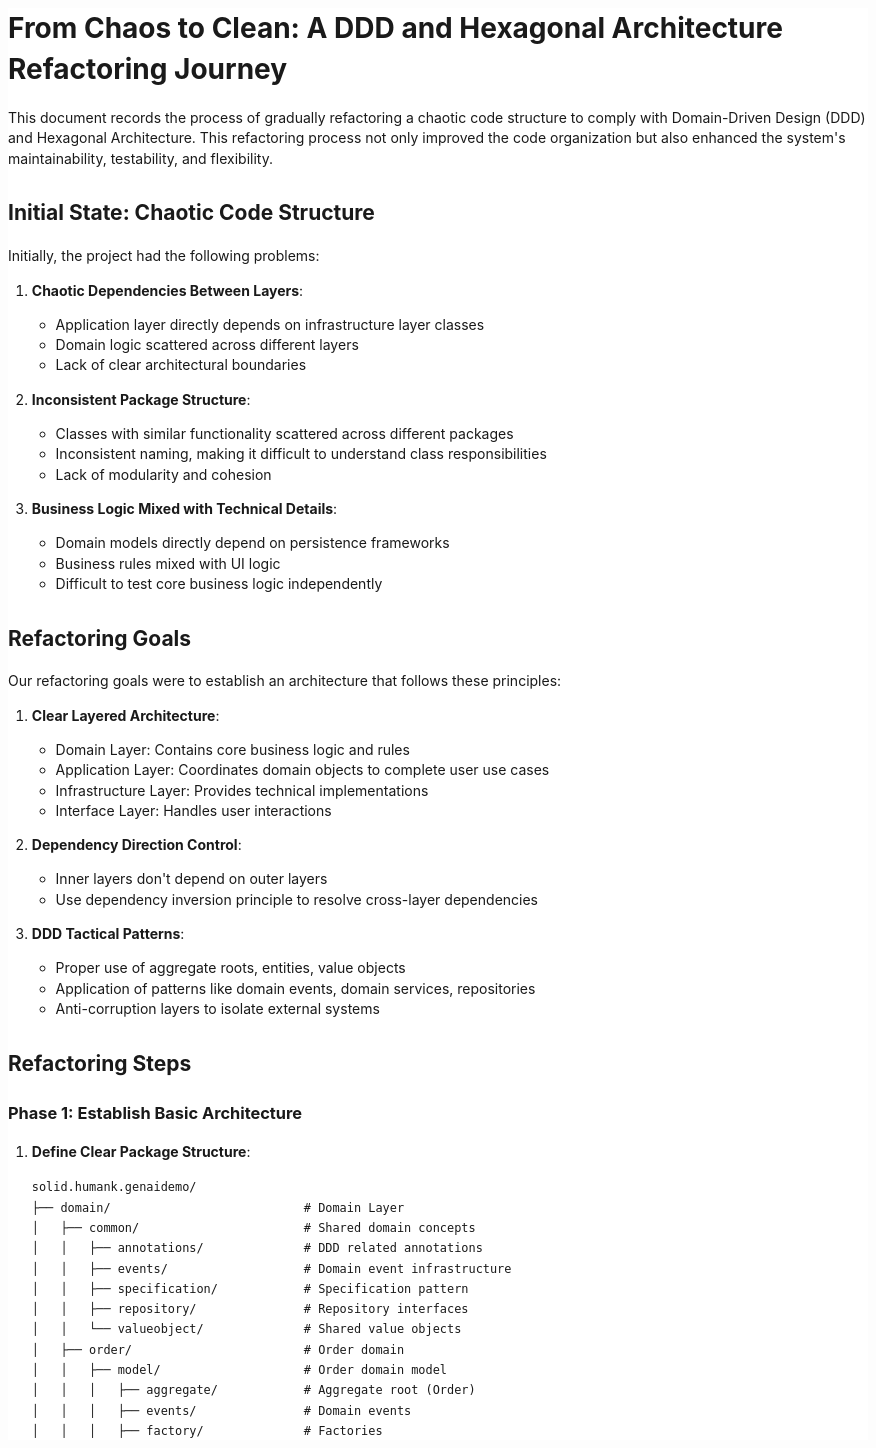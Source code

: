 # From Chaos to Clean: A DDD and Hexagonal Architecture Refactoring Journey

This document records the process of gradually refactoring a chaotic code structure to comply with Domain-Driven Design (DDD) and Hexagonal Architecture. This refactoring process not only improved the code organization but also enhanced the system's maintainability, testability, and flexibility.

## Initial State: Chaotic Code Structure

Initially, the project had the following problems:

1. **Chaotic Dependencies Between Layers**:
   - Application layer directly depends on infrastructure layer classes
   - Domain logic scattered across different layers
   - Lack of clear architectural boundaries

2. **Inconsistent Package Structure**:
   - Classes with similar functionality scattered across different packages
   - Inconsistent naming, making it difficult to understand class responsibilities
   - Lack of modularity and cohesion

3. **Business Logic Mixed with Technical Details**:
   - Domain models directly depend on persistence frameworks
   - Business rules mixed with UI logic
   - Difficult to test core business logic independently

## Refactoring Goals

Our refactoring goals were to establish an architecture that follows these principles:

1. **Clear Layered Architecture**:
   - Domain Layer: Contains core business logic and rules
   - Application Layer: Coordinates domain objects to complete user use cases
   - Infrastructure Layer: Provides technical implementations
   - Interface Layer: Handles user interactions

2. **Dependency Direction Control**:
   - Inner layers don't depend on outer layers
   - Use dependency inversion principle to resolve cross-layer dependencies

3. **DDD Tactical Patterns**:
   - Proper use of aggregate roots, entities, value objects
   - Application of patterns like domain events, domain services, repositories
   - Anti-corruption layers to isolate external systems

## Refactoring Steps

### Phase 1: Establish Basic Architecture

1. **Define Clear Package Structure**:
   ```
   solid.humank.genaidemo/
   ├── domain/                           # Domain Layer
   │   ├── common/                       # Shared domain concepts
   │   │   ├── annotations/              # DDD related annotations
   │   │   ├── events/                   # Domain event infrastructure
   │   │   ├── specification/            # Specification pattern
   │   │   ├── repository/               # Repository interfaces
   │   │   └── valueobject/              # Shared value objects
   │   ├── order/                        # Order domain
   │   │   ├── model/                    # Order domain model
   │   │   │   ├── aggregate/            # Aggregate root (Order)
   │   │   │   ├── events/               # Domain events
   │   │   │   ├── factory/              # Factories
   ```